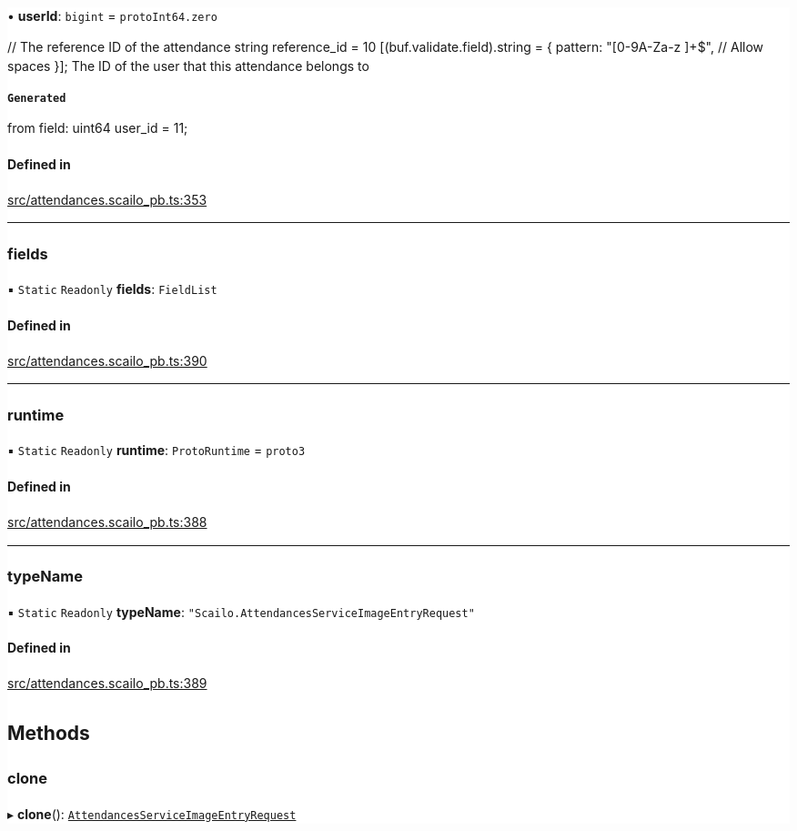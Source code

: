 • **userId**: `bigint` = `protoInt64.zero`

// The reference ID of the attendance
string reference_id = 10 [(buf.validate.field).string = {
    pattern: "[0-9A-Za-z ]+$", // Allow spaces
}];
The ID of the user that this attendance belongs to

**`Generated`**

from field: uint64 user_id = 11;

#### Defined in

[src/attendances.scailo_pb.ts:353](https://github.com/scailo/ts-sdk/blob/c10a36b57201dfa5903d4b53efa1e62aa6208936/src/attendances.scailo_pb.ts#L353)

___

### fields

▪ `Static` `Readonly` **fields**: `FieldList`

#### Defined in

[src/attendances.scailo_pb.ts:390](https://github.com/scailo/ts-sdk/blob/c10a36b57201dfa5903d4b53efa1e62aa6208936/src/attendances.scailo_pb.ts#L390)

___

### runtime

▪ `Static` `Readonly` **runtime**: `ProtoRuntime` = `proto3`

#### Defined in

[src/attendances.scailo_pb.ts:388](https://github.com/scailo/ts-sdk/blob/c10a36b57201dfa5903d4b53efa1e62aa6208936/src/attendances.scailo_pb.ts#L388)

___

### typeName

▪ `Static` `Readonly` **typeName**: ``"Scailo.AttendancesServiceImageEntryRequest"``

#### Defined in

[src/attendances.scailo_pb.ts:389](https://github.com/scailo/ts-sdk/blob/c10a36b57201dfa5903d4b53efa1e62aa6208936/src/attendances.scailo_pb.ts#L389)

## Methods

### clone

▸ **clone**(): [`AttendancesServiceImageEntryRequest`](AttendancesServiceImageEntryRequest.md)
